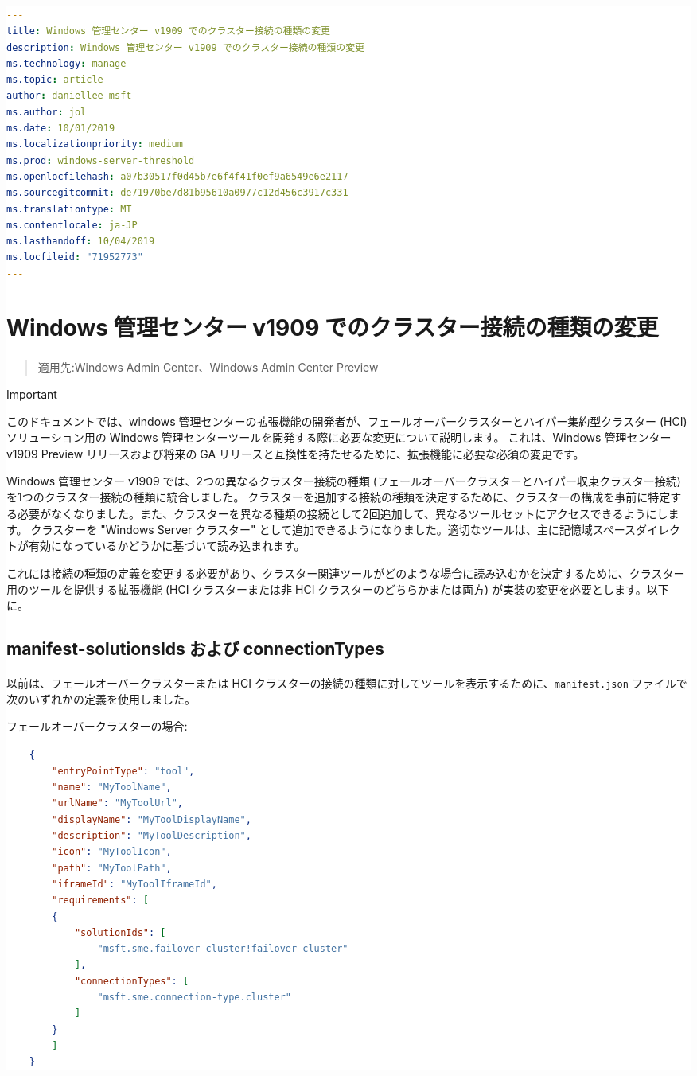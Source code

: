 ```yaml
---
title: Windows 管理センター v1909 でのクラスター接続の種類の変更
description: Windows 管理センター v1909 でのクラスター接続の種類の変更
ms.technology: manage
ms.topic: article
author: daniellee-msft
ms.author: jol
ms.date: 10/01/2019
ms.localizationpriority: medium
ms.prod: windows-server-threshold
ms.openlocfilehash: a07b30517f0d45b7e6f4f41f0ef9a6549e6e2117
ms.sourcegitcommit: de71970be7d81b95610a0977c12d456c3917c331
ms.translationtype: MT
ms.contentlocale: ja-JP
ms.lasthandoff: 10/04/2019
ms.locfileid: "71952773"
---
```

# <a name="cluster-connection-type-changes-in-windows-admin-center-v1909"></a>Windows 管理センター v1909 でのクラスター接続の種類の変更

>適用先:Windows Admin Center、Windows Admin Center Preview

> [!IMPORTANT]
> このドキュメントでは、windows 管理センターの拡張機能の開発者が、フェールオーバークラスターとハイパー集約型クラスター (HCI) ソリューション用の Windows 管理センターツールを開発する際に必要な変更について説明します。 これは、Windows 管理センター v1909 Preview リリースおよび将来の GA リリースと互換性を持たせるために、拡張機能に必要な必須の変更です。

Windows 管理センター v1909 では、2つの異なるクラスター接続の種類 (フェールオーバークラスターとハイパー収束クラスター接続) を1つのクラスター接続の種類に統合しました。 クラスターを追加する接続の種類を決定するために、クラスターの構成を事前に特定する必要がなくなりました。また、クラスターを異なる種類の接続として2回追加して、異なるツールセットにアクセスできるようにします。 クラスターを "Windows Server クラスター" として追加できるようになりました。適切なツールは、主に記憶域スペースダイレクトが有効になっているかどうかに基づいて読み込まれます。

これには接続の種類の定義を変更する必要があり、クラスター関連ツールがどのような場合に読み込むかを決定するために、クラスター用のツールを提供する拡張機能 (HCI クラスターまたは非 HCI クラスターのどちらかまたは両方) が実装の変更を必要とします。以下に。

## <a name="manifestjson---solutionsids-and-connectiontypes"></a>manifest-solutionsIds および connectionTypes

以前は、フェールオーバークラスターまたは HCI クラスターの接続の種類に対してツールを表示するために、```manifest.json``` ファイルで次のいずれかの定義を使用しました。

フェールオーバークラスターの場合:
``` json
    {
        "entryPointType": "tool",
        "name": "MyToolName",
        "urlName": "MyToolUrl",
        "displayName": "MyToolDisplayName",
        "description": "MyToolDescription",
        "icon": "MyToolIcon",
        "path": "MyToolPath",
        "iframeId": "MyToolIframeId",
        "requirements": [
        {
            "solutionIds": [
                "msft.sme.failover-cluster!failover-cluster"
            ],
            "connectionTypes": [
                "msft.sme.connection-type.cluster"
            ]
        }
        ]
    }
```
